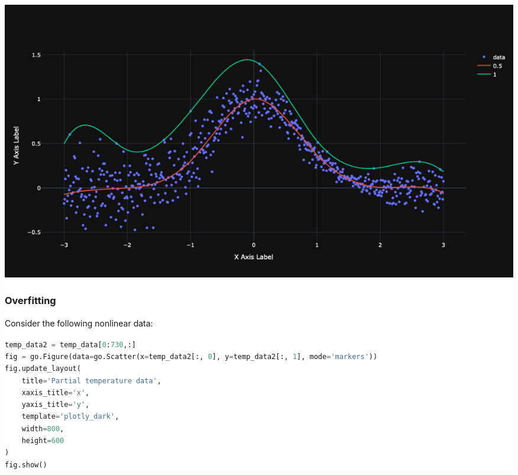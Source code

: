 ![](./img/output_68_0.png)

### Overfitting

Consider the following nonlinear data:


```python
temp_data2 = temp_data[0:730,:]
fig = go.Figure(data=go.Scatter(x=temp_data2[:, 0], y=temp_data2[:, 1], mode='markers'))
fig.update_layout(
    title='Partial temperature data',
    xaxis_title='x',
    yaxis_title='y',
    template='plotly_dark',
    width=800,
    height=600
)
fig.show()
```
